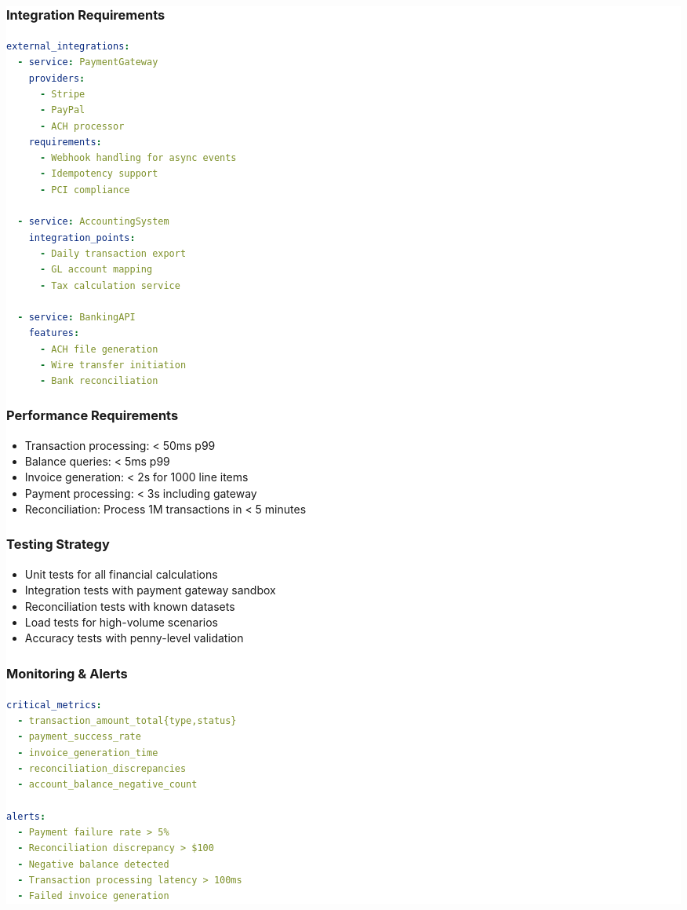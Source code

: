 ### Integration Requirements
```yaml
external_integrations:
  - service: PaymentGateway
    providers:
      - Stripe
      - PayPal
      - ACH processor
    requirements:
      - Webhook handling for async events
      - Idempotency support
      - PCI compliance
      
  - service: AccountingSystem
    integration_points:
      - Daily transaction export
      - GL account mapping
      - Tax calculation service
      
  - service: BankingAPI
    features:
      - ACH file generation
      - Wire transfer initiation
      - Bank reconciliation
```

### Performance Requirements
- Transaction processing: < 50ms p99
- Balance queries: < 5ms p99
- Invoice generation: < 2s for 1000 line items
- Payment processing: < 3s including gateway
- Reconciliation: Process 1M transactions in < 5 minutes

### Testing Strategy
- Unit tests for all financial calculations
- Integration tests with payment gateway sandbox
- Reconciliation tests with known datasets
- Load tests for high-volume scenarios
- Accuracy tests with penny-level validation

### Monitoring & Alerts
```yaml
critical_metrics:
  - transaction_amount_total{type,status}
  - payment_success_rate
  - invoice_generation_time
  - reconciliation_discrepancies
  - account_balance_negative_count
  
alerts:
  - Payment failure rate > 5%
  - Reconciliation discrepancy > $100
  - Negative balance detected
  - Transaction processing latency > 100ms
  - Failed invoice generation
```
